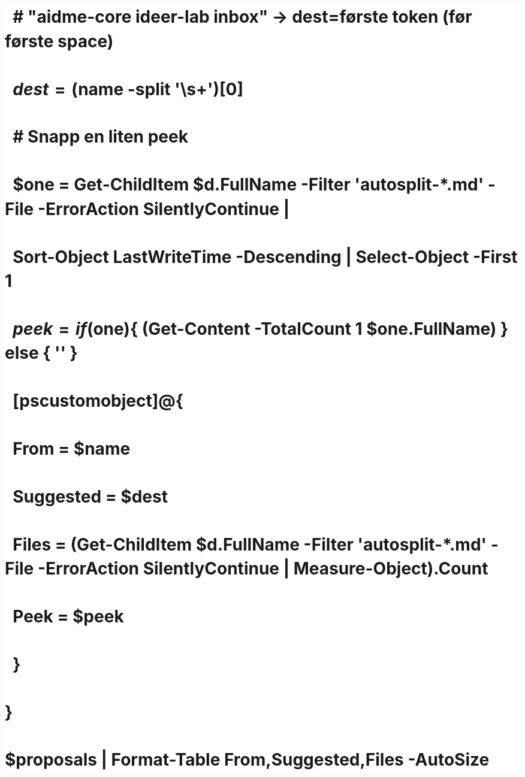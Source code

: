 # &nbsp; # "aidme-core ideer-lab inbox" -> dest=første token (før første space)

# &nbsp; $dest = ($name -split '\\s+')\[0]

# &nbsp; # Snapp en liten peek

# &nbsp; $one = Get-ChildItem $d.FullName -Filter 'autosplit-\*.md' -File -ErrorAction SilentlyContinue |

# &nbsp;        Sort-Object LastWriteTime -Descending | Select-Object -First 1

# &nbsp; $peek = if($one){ (Get-Content -TotalCount 1 $one.FullName) } else { '' }

# &nbsp; \[pscustomobject]@{

# &nbsp;   From      = $name

# &nbsp;   Suggested = $dest

# &nbsp;   Files     = (Get-ChildItem $d.FullName -Filter 'autosplit-\*.md' -File -ErrorAction SilentlyContinue | Measure-Object).Count

# &nbsp;   Peek      = $peek

# &nbsp; }

# }

# 

# $proposals | Format-Table From,Suggested,Files -AutoSize
